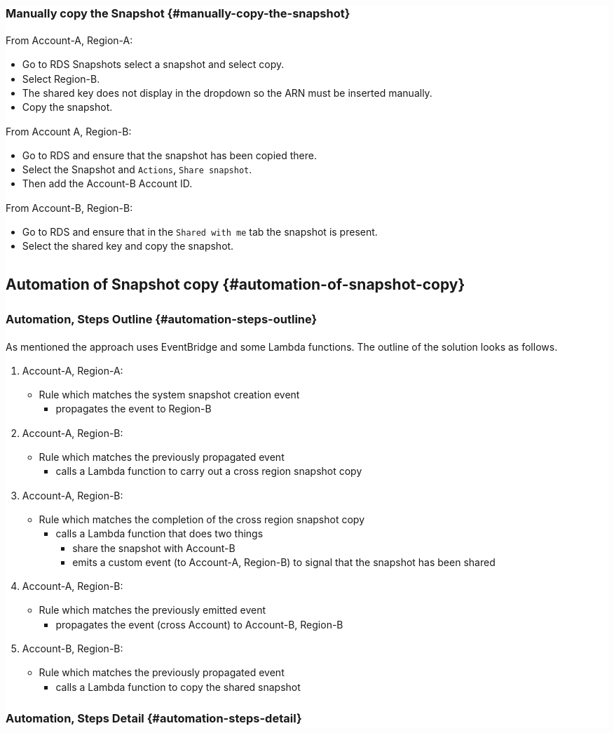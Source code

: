 
### Manually copy the Snapshot {#manually-copy-the-snapshot}

From Account-A, Region-A:

-   Go to RDS Snapshots select a snapshot and select copy.
-   Select Region-B.
-   The shared key does not display in the dropdown so the ARN must be inserted manually.
-   Copy the snapshot.

From Account A, Region-B:

-   Go to RDS and ensure that the snapshot has been copied there.
-   Select the Snapshot and `Actions`, `Share snapshot`.
-   Then add the Account-B Account ID.

From Account-B, Region-B:

-   Go to RDS and ensure that in the `Shared with me` tab the snapshot is present.
-   Select the shared key and copy the snapshot.


## Automation of Snapshot copy {#automation-of-snapshot-copy}


### Automation, Steps Outline {#automation-steps-outline}

As mentioned the approach uses EventBridge and some Lambda functions. The outline of the solution looks as follows.

1.  Account-A, Region-A:
    -   Rule which matches the system snapshot creation event
        -   propagates the event to Region-B

2.  Account-A, Region-B:
    -   Rule which matches the previously propagated event
        -   calls a Lambda function to carry out a cross region snapshot copy

3.  Account-A, Region-B:
    -   Rule which matches the completion of the cross region snapshot copy
        -   calls a Lambda function that does two things
            -   share the snapshot with Account-B
            -   emits a custom event (to Account-A, Region-B) to signal that the snapshot has been shared

4.  Account-A, Region-B:
    -   Rule which matches the previously emitted event
        -   propagates the event (cross Account) to Account-B, Region-B

5.  Account-B, Region-B:
    -   Rule which matches the previously propagated event
        -   calls a Lambda function to copy the shared snapshot


### Automation, Steps Detail {#automation-steps-detail}
